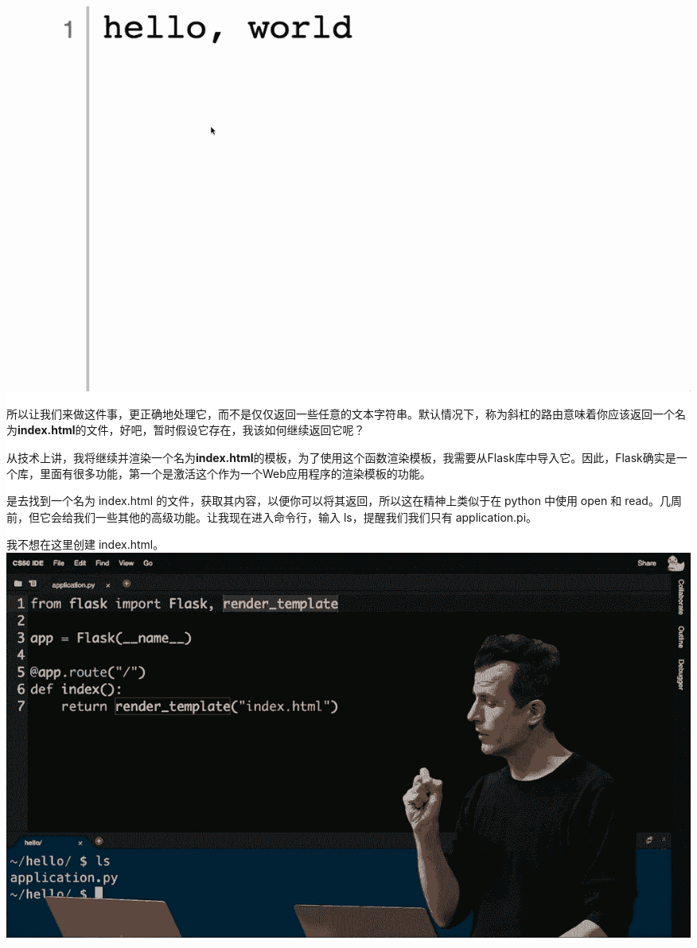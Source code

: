 ![](img/2e1c64054c5bb6f34a42fe4a910f0e3a_24.png)

所以让我们来做这件事，更正确地处理它，而不是仅仅返回一些任意的文本字符串。默认情况下，称为斜杠的路由意味着你应该返回一个名为**index.html**的文件，好吧，暂时假设它存在，我该如何继续返回它呢？

从技术上讲，我将继续并渲染一个名为**index.html**的模板，为了使用这个函数渲染模板，我需要从Flask库中导入它。因此，Flask确实是一个库，里面有很多功能，第一个是激活这个作为一个Web应用程序的渲染模板的功能。

是去找到一个名为 index.html 的文件，获取其内容，以便你可以将其返回，所以这在精神上类似于在 python 中使用 open 和 read。几周前，但它会给我们一些其他的高级功能。让我现在进入命令行，输入 ls，提醒我们我们只有 application.pi。

我不想在这里创建 index.html。![](img/2e1c64054c5bb6f34a42fe4a910f0e3a_26.png)
